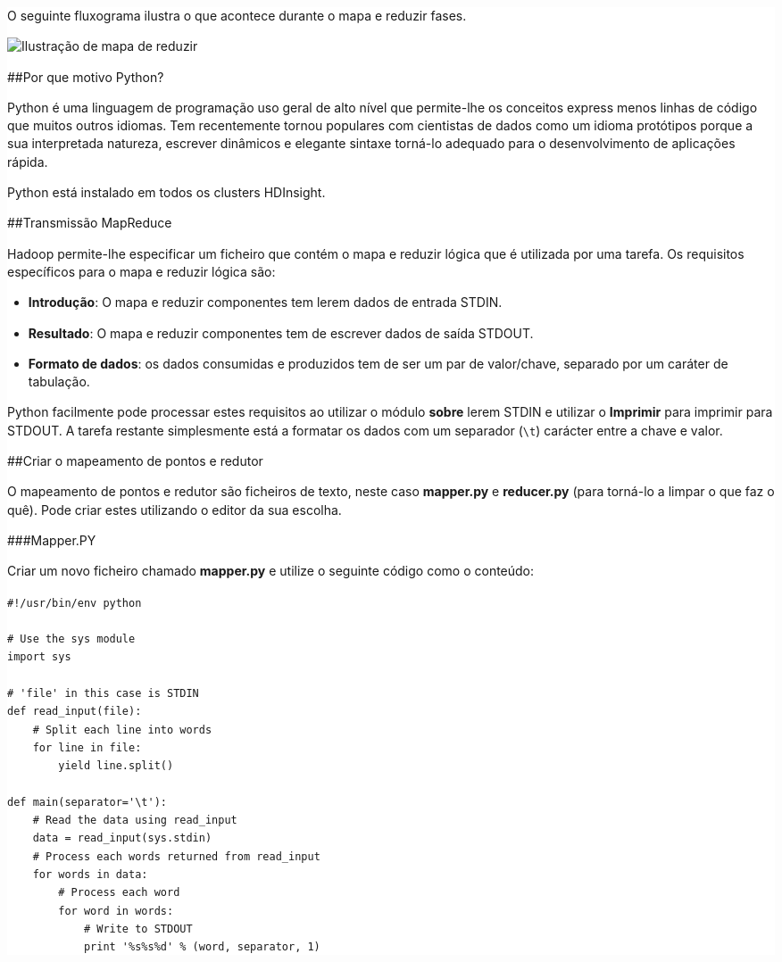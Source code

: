 O seguinte fluxograma ilustra o que acontece durante o mapa e reduzir fases.

![Ilustração de mapa de reduzir](./media/hdinsight-hadoop-streaming-python/HDI.WordCountDiagram.png)

##<a name="why-python"></a>Por que motivo Python?

Python é uma linguagem de programação uso geral de alto nível que permite-lhe os conceitos express menos linhas de código que muitos outros idiomas. Tem recentemente tornou populares com cientistas de dados como um idioma protótipos porque a sua interpretada natureza, escrever dinâmicos e elegante sintaxe torná-lo adequado para o desenvolvimento de aplicações rápida.

Python está instalado em todos os clusters HDInsight.

##<a name="streaming-mapreduce"></a>Transmissão MapReduce

Hadoop permite-lhe especificar um ficheiro que contém o mapa e reduzir lógica que é utilizada por uma tarefa. Os requisitos específicos para o mapa e reduzir lógica são:

* **Introdução**: O mapa e reduzir componentes tem lerem dados de entrada STDIN.

* **Resultado**: O mapa e reduzir componentes tem de escrever dados de saída STDOUT.

* **Formato de dados**: os dados consumidas e produzidos tem de ser um par de valor/chave, separado por um caráter de tabulação.

Python facilmente pode processar estes requisitos ao utilizar o módulo **sobre** lerem STDIN e utilizar o **Imprimir** para imprimir para STDOUT. A tarefa restante simplesmente está a formatar os dados com um separador (`\t`) carácter entre a chave e valor.

##<a name="create-the-mapper-and-reducer"></a>Criar o mapeamento de pontos e redutor

O mapeamento de pontos e redutor são ficheiros de texto, neste caso **mapper.py** e **reducer.py** (para torná-lo a limpar o que faz o quê). Pode criar estes utilizando o editor da sua escolha.

###<a name="mapperpy"></a>Mapper.PY

Criar um novo ficheiro chamado **mapper.py** e utilize o seguinte código como o conteúdo:

    #!/usr/bin/env python

    # Use the sys module
    import sys

    # 'file' in this case is STDIN
    def read_input(file):
        # Split each line into words
        for line in file:
            yield line.split()

    def main(separator='\t'):
        # Read the data using read_input
        data = read_input(sys.stdin)
        # Process each words returned from read_input
        for words in data:
            # Process each word
            for word in words:
                # Write to STDOUT
                print '%s%s%d' % (word, separator, 1)

